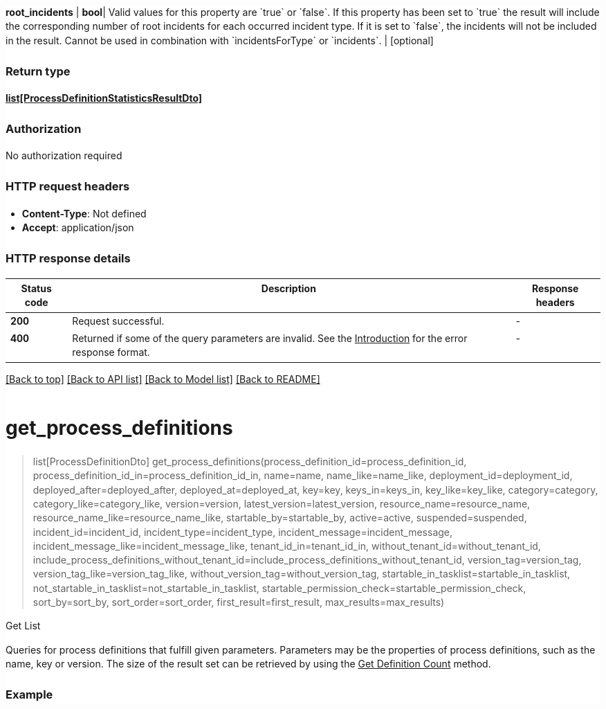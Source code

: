  **root_incidents** | **bool**| Valid values for this property are &#x60;true&#x60; or &#x60;false&#x60;. If this property has been set to &#x60;true&#x60; the result will include the corresponding number of root incidents for each occurred incident type. If it is set to &#x60;false&#x60;, the incidents will not be included in the result. Cannot be used in combination with &#x60;incidentsForType&#x60; or &#x60;incidents&#x60;. | [optional] 

### Return type

[**list[ProcessDefinitionStatisticsResultDto]**](ProcessDefinitionStatisticsResultDto.md)

### Authorization

No authorization required

### HTTP request headers

 - **Content-Type**: Not defined
 - **Accept**: application/json

### HTTP response details
| Status code | Description | Response headers |
|-------------|-------------|------------------|
**200** | Request successful. |  -  |
**400** | Returned if some of the query parameters are invalid. See the [Introduction](https://docs.camunda.org/manual/7.13/reference/rest/overview/#error-handling) for the error response format. |  -  |

[[Back to top]](#) [[Back to API list]](../README.md#documentation-for-api-endpoints) [[Back to Model list]](../README.md#documentation-for-models) [[Back to README]](../README.md)

# **get_process_definitions**
> list[ProcessDefinitionDto] get_process_definitions(process_definition_id=process_definition_id, process_definition_id_in=process_definition_id_in, name=name, name_like=name_like, deployment_id=deployment_id, deployed_after=deployed_after, deployed_at=deployed_at, key=key, keys_in=keys_in, key_like=key_like, category=category, category_like=category_like, version=version, latest_version=latest_version, resource_name=resource_name, resource_name_like=resource_name_like, startable_by=startable_by, active=active, suspended=suspended, incident_id=incident_id, incident_type=incident_type, incident_message=incident_message, incident_message_like=incident_message_like, tenant_id_in=tenant_id_in, without_tenant_id=without_tenant_id, include_process_definitions_without_tenant_id=include_process_definitions_without_tenant_id, version_tag=version_tag, version_tag_like=version_tag_like, without_version_tag=without_version_tag, startable_in_tasklist=startable_in_tasklist, not_startable_in_tasklist=not_startable_in_tasklist, startable_permission_check=startable_permission_check, sort_by=sort_by, sort_order=sort_order, first_result=first_result, max_results=max_results)

Get List

Queries for process definitions that fulfill given parameters. Parameters may be the properties of  process definitions, such as the name, key or version. The size of the result set can be retrieved by using the [Get Definition Count](https://docs.camunda.org/manual/7.13/reference/rest/process-definition/get-query-count/) method.

### Example
